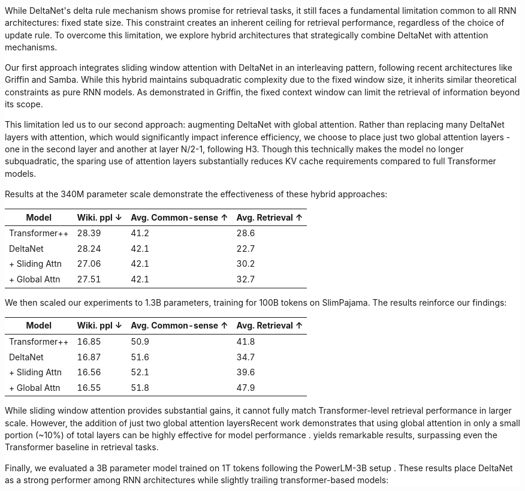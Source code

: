 While DeltaNet's delta rule mechanism shows promise for retrieval tasks, it still faces a fundamental limitation common to all RNN architectures: fixed state size. This constraint creates an inherent ceiling for retrieval performance, regardless of the choice of update rule<d-cite key="wen_rnns_2024"></d-cite>. To overcome this limitation, we explore hybrid architectures that strategically combine DeltaNet with attention mechanisms.

Our first approach integrates sliding window attention with DeltaNet in an interleaving pattern, following recent architectures like Griffin<d-cite key="de_griffin_2024"></d-cite> and Samba<d-cite key="ren2024samba"></d-cite>. While this hybrid maintains subquadratic complexity due to the fixed window size, it inherits similar theoretical constraints as pure RNN models. As demonstrated in Griffin<d-cite key="de_griffin_2024"></d-cite>, the fixed context window can limit the retrieval of information beyond its scope.

This limitation led us to our second approach: augmenting DeltaNet with global attention. Rather than replacing many DeltaNet layers with attention, which would significantly impact inference efficiency, we choose to place just two global attention layers - one in the second layer and another at layer N/2-1, following H3<d-cite key="h3"></d-cite>. Though this technically makes the model no longer subquadratic, the sparing use of attention layers substantially reduces KV cache requirements compared to full Transformer models.

Results at the 340M parameter scale demonstrate the effectiveness of these hybrid approaches:

| Model | Wiki. ppl ↓ | Avg. Common-sense ↑ | Avg. Retrieval ↑ |
|--------------|-------------|---------------------|------------------|
| Transformer++ | 28.39 | 41.2  | 28.6 |
| DeltaNet | 28.24 | 42.1 | 22.7 |
| + Sliding Attn | 27.06 | 42.1 | 30.2 |
| + Global Attn | 27.51 | 42.1 | 32.7 |

We then scaled our experiments to 1.3B parameters, training for 100B tokens on SlimPajama. The results reinforce our findings:

| Model | Wiki. ppl ↓ | Avg. Common-sense ↑ | Avg. Retrieval ↑ |
|--------------|-------------|---------------------|------------------|
| Transformer++ | 16.85 | 50.9 | 41.8 |
| DeltaNet | 16.87 | 51.6 | 34.7 |
| + Sliding Attn | 16.56 | 52.1 | 39.6 |
| + Global Attn | 16.55 | 51.8 | 47.9 |

While sliding window attention provides substantial gains, it cannot fully match Transformer-level retrieval performance in larger scale. However, the addition of just two global attention layers<d-footnote>Recent work demonstrates that using global attention in only a small portion (~10%) of total layers can be highly effective for model performance <d-cite key="DBLP:journals/corr/abs-2406-07887,DBLP:journals/corr/abs-2403-19887"></d-cite>.</d-footnote> yields remarkable results, surpassing even the Transformer baseline in retrieval tasks.

Finally, we evaluated a 3B parameter model trained on 1T tokens following the PowerLM-3B setup <d-cite key="Shen2024PowerSA"></d-cite>. These results place DeltaNet as a strong performer among RNN architectures while slightly trailing transformer-based models:
